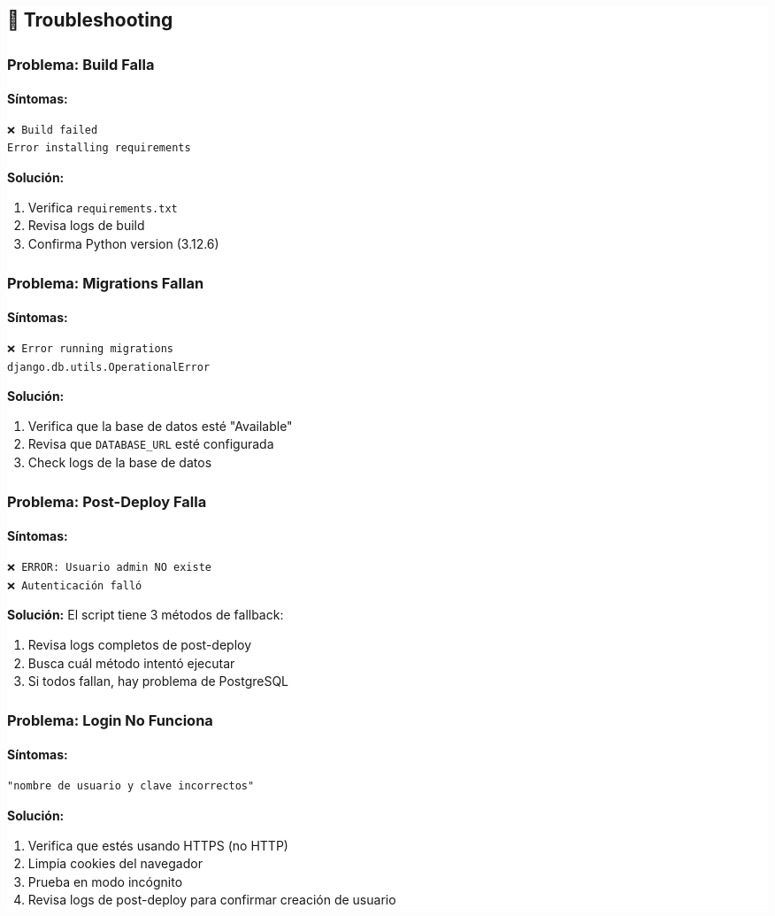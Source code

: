 ## 🐛 Troubleshooting

### Problema: Build Falla

**Síntomas:**
```
❌ Build failed
Error installing requirements
```

**Solución:**
1. Verifica `requirements.txt`
2. Revisa logs de build
3. Confirma Python version (3.12.6)

### Problema: Migrations Fallan

**Síntomas:**
```
❌ Error running migrations
django.db.utils.OperationalError
```

**Solución:**
1. Verifica que la base de datos esté "Available"
2. Revisa que `DATABASE_URL` esté configurada
3. Check logs de la base de datos

### Problema: Post-Deploy Falla

**Síntomas:**
```
❌ ERROR: Usuario admin NO existe
❌ Autenticación falló
```

**Solución:**
El script tiene 3 métodos de fallback:
1. Revisa logs completos de post-deploy
2. Busca cuál método intentó ejecutar
3. Si todos fallan, hay problema de PostgreSQL

### Problema: Login No Funciona

**Síntomas:**
```
"nombre de usuario y clave incorrectos"
```

**Solución:**
1. Verifica que estés usando HTTPS (no HTTP)
2. Limpia cookies del navegador
3. Prueba en modo incógnito
4. Revisa logs de post-deploy para confirmar creación de usuario
